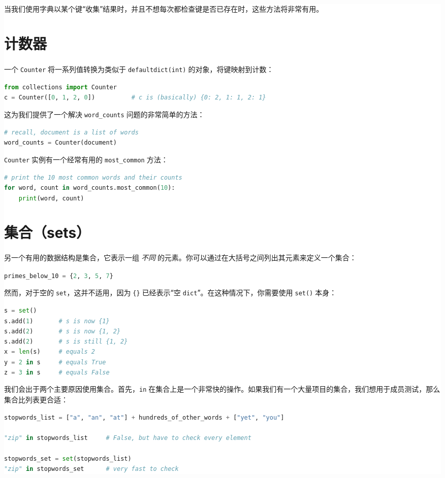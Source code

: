 当我们使用字典以某个键“收集”结果时，并且不想每次都检查键是否已存在时，这些方法将非常有用。

# 计数器

一个 `Counter` 将一系列值转换为类似于 `defaultdict(int)` 的对象，将键映射到计数：

```py
from collections import Counter
c = Counter([0, 1, 2, 0])          # c is (basically) {0: 2, 1: 1, 2: 1}
```

这为我们提供了一个解决 `word_counts` 问题的非常简单的方法：

```py
# recall, document is a list of words
word_counts = Counter(document)
```

`Counter` 实例有一个经常有用的 `most_common` 方法：

```py
# print the 10 most common words and their counts
for word, count in word_counts.most_common(10):
    print(word, count)
```

# 集合（sets）

另一个有用的数据结构是集合，它表示一组 *不同* 的元素。你可以通过在大括号之间列出其元素来定义一个集合：

```py
primes_below_10 = {2, 3, 5, 7}
```

然而，对于空的 `set`，这并不适用，因为 `{}` 已经表示“空 `dict`”。在这种情况下，你需要使用 `set()` 本身：

```py
s = set()
s.add(1)       # s is now {1}
s.add(2)       # s is now {1, 2}
s.add(2)       # s is still {1, 2}
x = len(s)     # equals 2
y = 2 in s     # equals True
z = 3 in s     # equals False
```

我们会出于两个主要原因使用集合。首先，`in` 在集合上是一个非常快的操作。如果我们有一个大量项目的集合，我们想用于成员测试，那么集合比列表更合适：

```py
stopwords_list = ["a", "an", "at"] + hundreds_of_other_words + ["yet", "you"]

"zip" in stopwords_list     # False, but have to check every element

stopwords_set = set(stopwords_list)
"zip" in stopwords_set      # very fast to check
```
